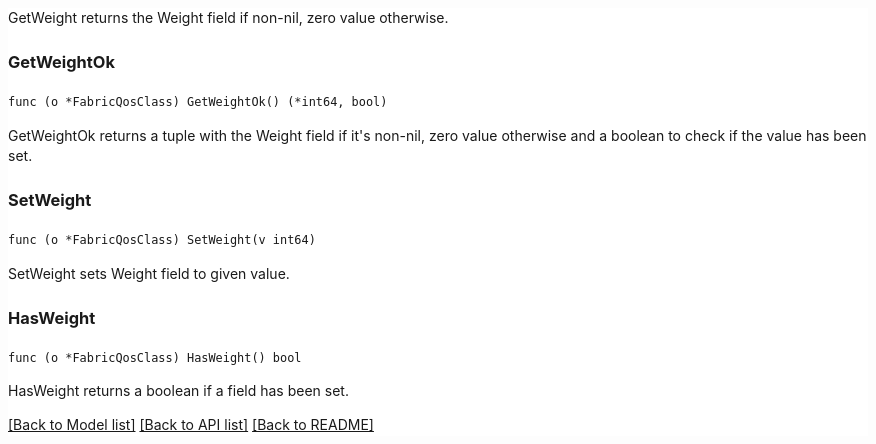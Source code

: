 GetWeight returns the Weight field if non-nil, zero value otherwise.

### GetWeightOk

`func (o *FabricQosClass) GetWeightOk() (*int64, bool)`

GetWeightOk returns a tuple with the Weight field if it's non-nil, zero value otherwise
and a boolean to check if the value has been set.

### SetWeight

`func (o *FabricQosClass) SetWeight(v int64)`

SetWeight sets Weight field to given value.

### HasWeight

`func (o *FabricQosClass) HasWeight() bool`

HasWeight returns a boolean if a field has been set.


[[Back to Model list]](../README.md#documentation-for-models) [[Back to API list]](../README.md#documentation-for-api-endpoints) [[Back to README]](../README.md)


